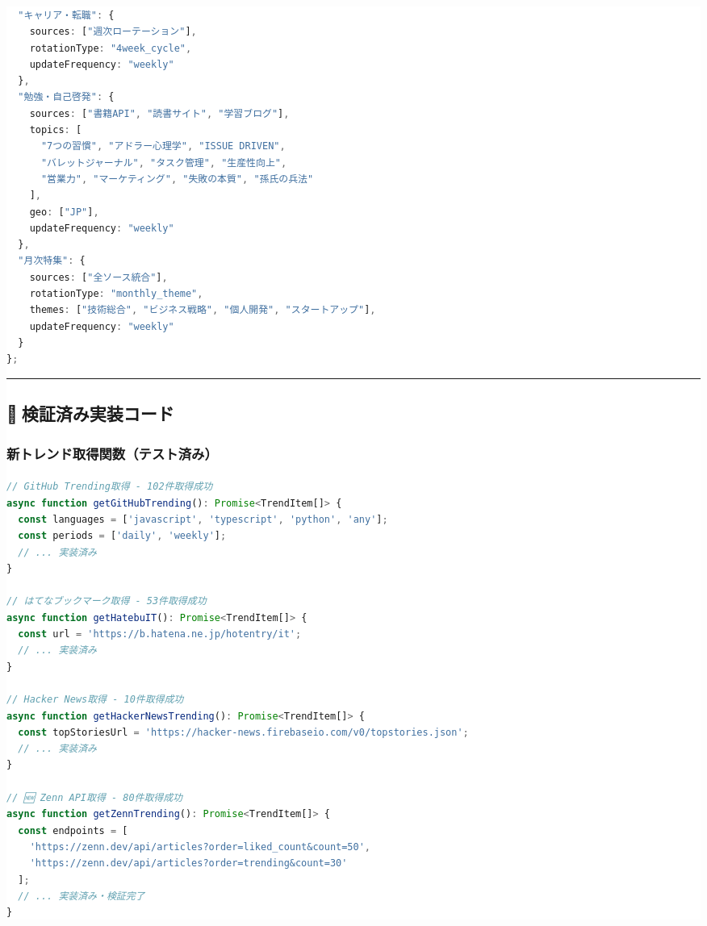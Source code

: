 ```typescript
  "キャリア・転職": {
    sources: ["週次ローテーション"],
    rotationType: "4week_cycle",
    updateFrequency: "weekly"
  },
  "勉強・自己啓発": {
    sources: ["書籍API", "読書サイト", "学習ブログ"],
    topics: [
      "7つの習慣", "アドラー心理学", "ISSUE DRIVEN",
      "バレットジャーナル", "タスク管理", "生産性向上",
      "営業力", "マーケティング", "失敗の本質", "孫氏の兵法"
    ],
    geo: ["JP"],
    updateFrequency: "weekly"
  },
  "月次特集": {
    sources: ["全ソース統合"],
    rotationType: "monthly_theme",
    themes: ["技術総合", "ビジネス戦略", "個人開発", "スタートアップ"],
    updateFrequency: "weekly"
  }
};
```

---

## 🧪 検証済み実装コード

### **新トレンド取得関数（テスト済み）**

```typescript
// GitHub Trending取得 - 102件取得成功
async function getGitHubTrending(): Promise<TrendItem[]> {
  const languages = ['javascript', 'typescript', 'python', 'any'];
  const periods = ['daily', 'weekly'];
  // ... 実装済み
}

// はてなブックマーク取得 - 53件取得成功
async function getHatebuIT(): Promise<TrendItem[]> {
  const url = 'https://b.hatena.ne.jp/hotentry/it';
  // ... 実装済み
}

// Hacker News取得 - 10件取得成功
async function getHackerNewsTrending(): Promise<TrendItem[]> {
  const topStoriesUrl = 'https://hacker-news.firebaseio.com/v0/topstories.json';
  // ... 実装済み
}

// 🆕 Zenn API取得 - 80件取得成功
async function getZennTrending(): Promise<TrendItem[]> {
  const endpoints = [
    'https://zenn.dev/api/articles?order=liked_count&count=50',
    'https://zenn.dev/api/articles?order=trending&count=30'
  ];
  // ... 実装済み・検証完了
}
```
